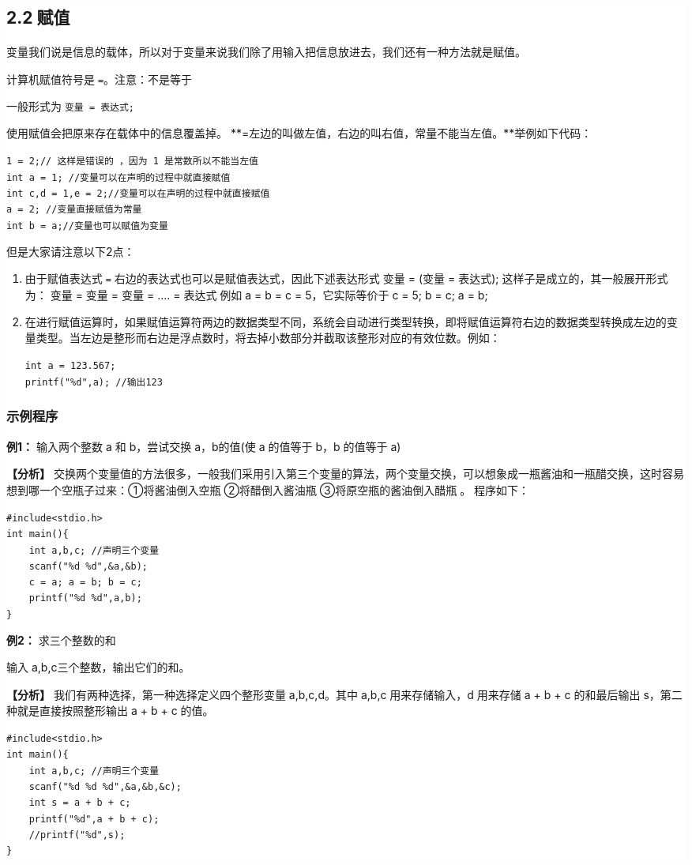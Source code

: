 ## 2.2 赋值

变量我们说是信息的载体，所以对于变量来说我们除了用输入把信息放进去，我们还有一种方法就是赋值。

计算机赋值符号是 `=`。注意：不是等于

一般形式为 `变量 = 表达式;`

使用赋值会把原来存在载体中的信息覆盖掉。  **=左边的叫做左值，右边的叫右值，常量不能当左值。**举例如下代码：

```
1 = 2;// 这样是错误的 ，因为 1 是常数所以不能当左值
int a = 1; //变量可以在声明的过程中就直接赋值
int c,d = 1,e = 2;//变量可以在声明的过程中就直接赋值
a = 2; //变量直接赋值为常量
int b = a;//变量也可以赋值为变量
```

但是大家请注意以下2点：

1. 由于赋值表达式 `=` 右边的表达式也可以是赋值表达式，因此下述表达形式
   变量 = (变量 = 表达式); 这样子是成立的，其一般展开形式为：
   变量 = 变量 = 变量 = …. = 表达式
   例如 a = b = c = 5，它实际等价于 c = 5; b = c; a = b;

2. 在进行赋值运算时，如果赋值运算符两边的数据类型不同，系统会自动进行类型转换，即将赋值运算符右边的数据类型转换成左边的变量类型。当左边是整形而右边是浮点数时，将去掉小数部分并截取该整形对应的有效位数。例如：

   ```
   int a = 123.567;
   printf("%d",a); //输出123
   ```

### 示例程序

**例1：** 输入两个整数 a 和 b，尝试交换 a，b的值(使 a 的值等于 b，b 的值等于 a)

**【分析】** 交换两个变量值的方法很多，一般我们采用引入第三个变量的算法，两个变量交换，可以想象成一瓶酱油和一瓶醋交换，这时容易想到哪一个空瓶子过来：①将酱油倒入空瓶 ②将醋倒入酱油瓶 ③将原空瓶的酱油倒入醋瓶 。 程序如下：

```
#include<stdio.h>
int main(){
	int a,b,c; //声明三个变量
	scanf("%d %d",&a,&b);
	c = a; a = b; b = c;
	printf("%d %d",a,b); 
}
```

**例2：** 求三个整数的和

输入 a,b,c三个整数，输出它们的和。

**【分析】** 我们有两种选择，第一种选择定义四个整形变量 a,b,c,d。其中 a,b,c 用来存储输入，d 用来存储 a + b + c 的和最后输出 s，第二种就是直接按照整形输出 a + b + c 的值。 

```
#include<stdio.h>
int main(){
	int a,b,c; //声明三个变量
	scanf("%d %d %d",&a,&b,&c);
	int s = a + b + c;
	printf("%d",a + b + c);
    //printf("%d",s);
}
```
